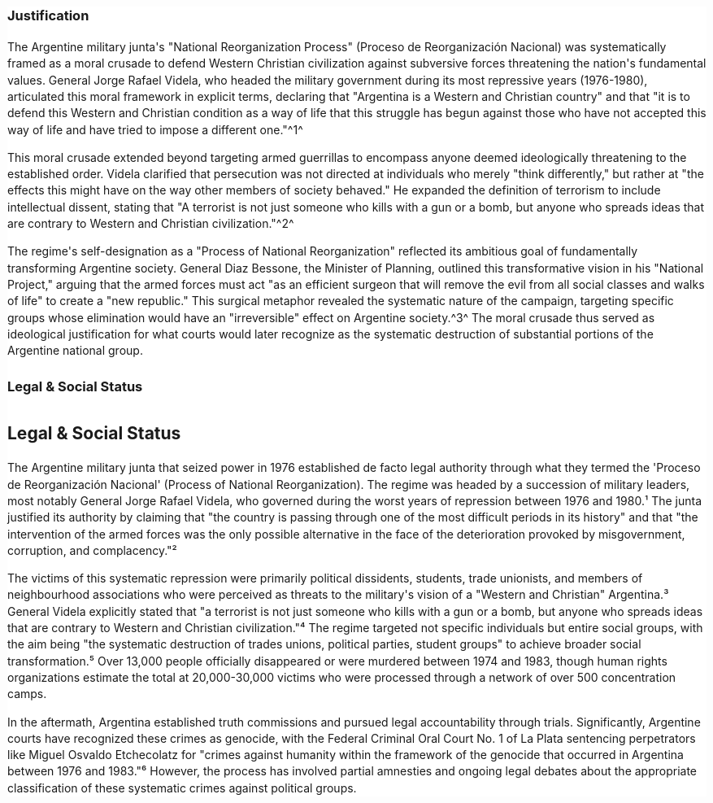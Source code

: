 
### Justification

The Argentine military junta's "National Reorganization Process" (Proceso de Reorganización Nacional) was systematically framed as a moral crusade to defend Western Christian civilization against subversive forces threatening the nation's fundamental values. General Jorge Rafael Videla, who headed the military government during its most repressive years (1976-1980), articulated this moral framework in explicit terms, declaring that "Argentina is a Western and Christian country" and that "it is to defend this Western and Christian condition as a way of life that this struggle has begun against those who have not accepted this way of life and have tried to impose a different one."^1^

This moral crusade extended beyond targeting armed guerrillas to encompass anyone deemed ideologically threatening to the established order. Videla clarified that persecution was not directed at individuals who merely "think differently," but rather at "the effects this might have on the way other members of society behaved." He expanded the definition of terrorism to include intellectual dissent, stating that "A terrorist is not just someone who kills with a gun or a bomb, but anyone who spreads ideas that are contrary to Western and Christian civilization."^2^

The regime's self-designation as a "Process of National Reorganization" reflected its ambitious goal of fundamentally transforming Argentine society. General Diaz Bessone, the Minister of Planning, outlined this transformative vision in his "National Project," arguing that the armed forces must act "as an efficient surgeon that will remove the evil from all social classes and walks of life" to create a "new republic." This surgical metaphor revealed the systematic nature of the campaign, targeting specific groups whose elimination would have an "irreversible" effect on Argentine society.^3^ The moral crusade thus served as ideological justification for what courts would later recognize as the systematic destruction of substantial portions of the Argentine national group.


### Legal & Social Status

## Legal & Social Status

The Argentine military junta that seized power in 1976 established de facto legal authority through what they termed the 'Proceso de Reorganización Nacional' (Process of National Reorganization). The regime was headed by a succession of military leaders, most notably General Jorge Rafael Videla, who governed during the worst years of repression between 1976 and 1980.¹ The junta justified its authority by claiming that "the country is passing through one of the most difficult periods in its history" and that "the intervention of the armed forces was the only possible alternative in the face of the deterioration provoked by misgovernment, corruption, and complacency."²

The victims of this systematic repression were primarily political dissidents, students, trade unionists, and members of neighbourhood associations who were perceived as threats to the military's vision of a "Western and Christian" Argentina.³ General Videla explicitly stated that "a terrorist is not just someone who kills with a gun or a bomb, but anyone who spreads ideas that are contrary to Western and Christian civilization."⁴ The regime targeted not specific individuals but entire social groups, with the aim being "the systematic destruction of trades unions, political parties, student groups" to achieve broader social transformation.⁵ Over 13,000 people officially disappeared or were murdered between 1974 and 1983, though human rights organizations estimate the total at 20,000-30,000 victims who were processed through a network of over 500 concentration camps.

In the aftermath, Argentina established truth commissions and pursued legal accountability through trials. Significantly, Argentine courts have recognized these crimes as genocide, with the Federal Criminal Oral Court No. 1 of La Plata sentencing perpetrators like Miguel Osvaldo Etchecolatz for "crimes against humanity within the framework of the genocide that occurred in Argentina between 1976 and 1983."⁶ However, the process has involved partial amnesties and ongoing legal debates about the appropriate classification of these systematic crimes against political groups.

